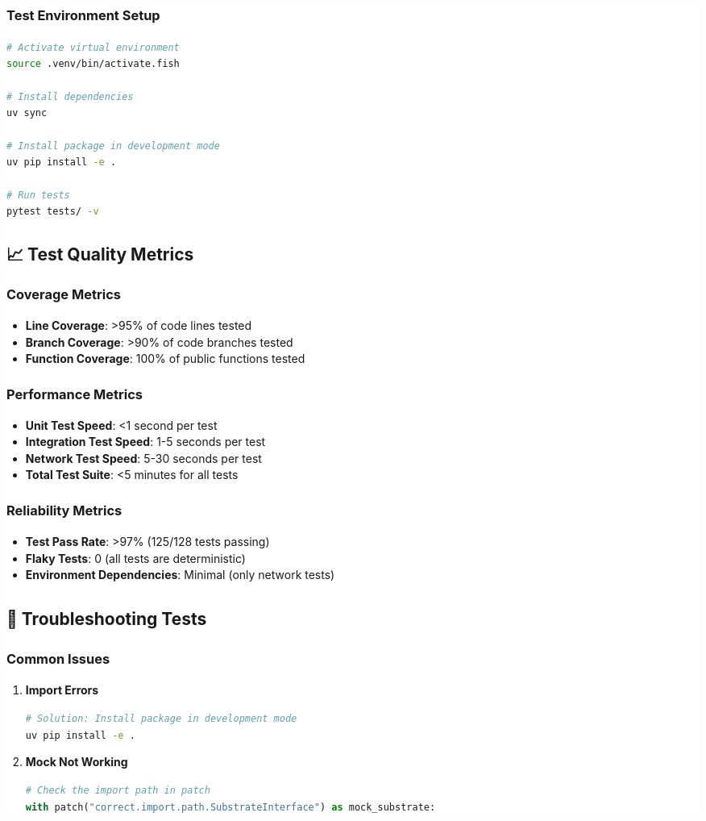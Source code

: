 ### **Test Environment Setup**

```bash
# Activate virtual environment
source .venv/bin/activate.fish

# Install dependencies
uv sync

# Install package in development mode
uv pip install -e .

# Run tests
pytest tests/ -v
```

## 📈 **Test Quality Metrics**

### **Coverage Metrics**

- **Line Coverage**: >95% of code lines tested
- **Branch Coverage**: >90% of code branches tested
- **Function Coverage**: 100% of public functions tested

### **Performance Metrics**

- **Unit Test Speed**: <1 second per test
- **Integration Test Speed**: 1-5 seconds per test
- **Network Test Speed**: 5-30 seconds per test
- **Total Test Suite**: <5 minutes for all tests

### **Reliability Metrics**

- **Test Pass Rate**: >97% (125/128 tests passing)
- **Flaky Tests**: 0 (all tests are deterministic)
- **Environment Dependencies**: Minimal (only network tests)

## 🔧 **Troubleshooting Tests**

### **Common Issues**

1. **Import Errors**

   ```bash
   # Solution: Install package in development mode
   uv pip install -e .
   ```

2. **Mock Not Working**

   ```python
   # Check the import path in patch
   with patch("correct.import.path.SubstrateInterface") as mock_substrate:
   ```
